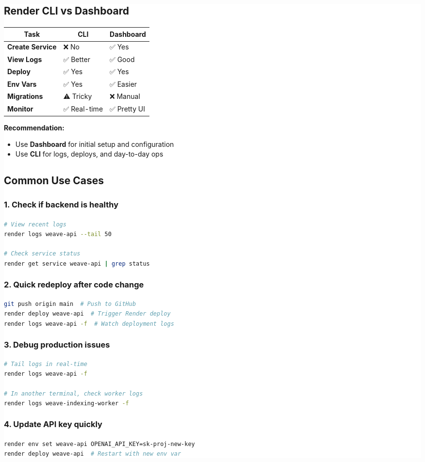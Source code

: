 ## Render CLI vs Dashboard

| Task | CLI | Dashboard |
|------|-----|-----------|
| **Create Service** | ❌ No | ✅ Yes |
| **View Logs** | ✅ Better | ✅ Good |
| **Deploy** | ✅ Yes | ✅ Yes |
| **Env Vars** | ✅ Yes | ✅ Easier |
| **Migrations** | ⚠️ Tricky | ❌ Manual |
| **Monitor** | ✅ Real-time | ✅ Pretty UI |

**Recommendation:**
- Use **Dashboard** for initial setup and configuration
- Use **CLI** for logs, deploys, and day-to-day ops

## Common Use Cases

### 1. Check if backend is healthy

```bash
# View recent logs
render logs weave-api --tail 50

# Check service status
render get service weave-api | grep status
```

### 2. Quick redeploy after code change

```bash
git push origin main  # Push to GitHub
render deploy weave-api  # Trigger Render deploy
render logs weave-api -f  # Watch deployment logs
```

### 3. Debug production issues

```bash
# Tail logs in real-time
render logs weave-api -f

# In another terminal, check worker logs
render logs weave-indexing-worker -f
```

### 4. Update API key quickly

```bash
render env set weave-api OPENAI_API_KEY=sk-proj-new-key
render deploy weave-api  # Restart with new env var
```
